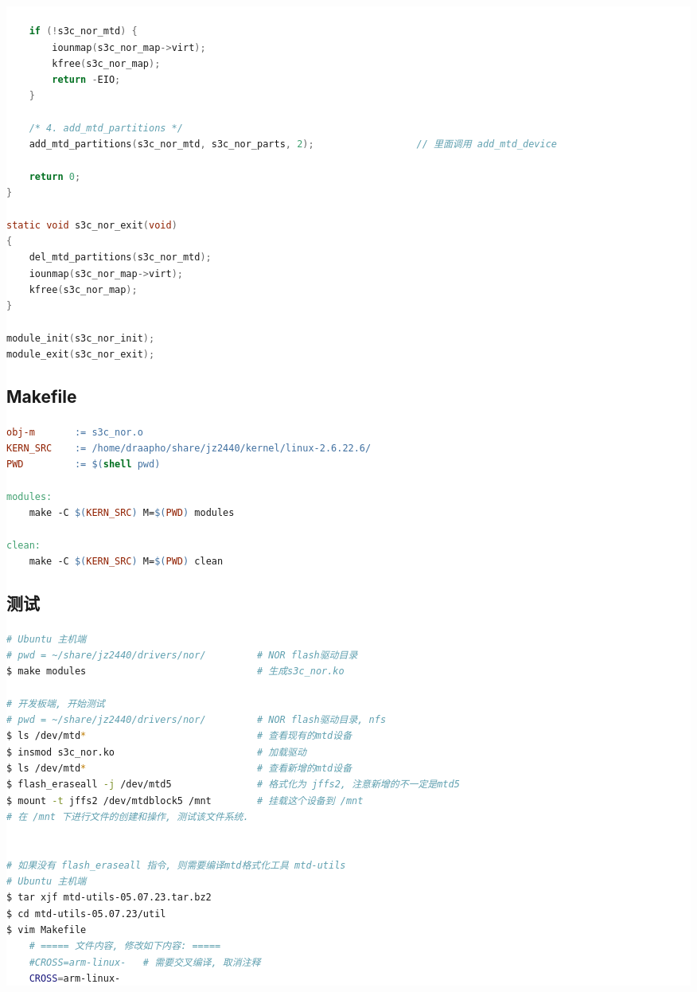 ``` c

    if (!s3c_nor_mtd) {
        iounmap(s3c_nor_map->virt);
        kfree(s3c_nor_map);
        return -EIO;
    }

    /* 4. add_mtd_partitions */
    add_mtd_partitions(s3c_nor_mtd, s3c_nor_parts, 2);                  // 里面调用 add_mtd_device

    return 0;
}

static void s3c_nor_exit(void)
{
    del_mtd_partitions(s3c_nor_mtd);
    iounmap(s3c_nor_map->virt);
    kfree(s3c_nor_map);
}

module_init(s3c_nor_init);
module_exit(s3c_nor_exit);
```

## Makefile

``` makefile
obj-m       := s3c_nor.o
KERN_SRC    := /home/draapho/share/jz2440/kernel/linux-2.6.22.6/
PWD         := $(shell pwd)

modules:
    make -C $(KERN_SRC) M=$(PWD) modules

clean:
    make -C $(KERN_SRC) M=$(PWD) clean
```

## 测试

``` bash
# Ubuntu 主机端
# pwd = ~/share/jz2440/drivers/nor/         # NOR flash驱动目录
$ make modules                              # 生成s3c_nor.ko

# 开发板端, 开始测试
# pwd = ~/share/jz2440/drivers/nor/         # NOR flash驱动目录, nfs
$ ls /dev/mtd*                              # 查看现有的mtd设备
$ insmod s3c_nor.ko                         # 加载驱动
$ ls /dev/mtd*                              # 查看新增的mtd设备
$ flash_eraseall -j /dev/mtd5               # 格式化为 jffs2, 注意新增的不一定是mtd5
$ mount -t jffs2 /dev/mtdblock5 /mnt        # 挂载这个设备到 /mnt
# 在 /mnt 下进行文件的创建和操作, 测试该文件系统.


# 如果没有 flash_eraseall 指令, 则需要编译mtd格式化工具 mtd-utils
# Ubuntu 主机端
$ tar xjf mtd-utils-05.07.23.tar.bz2
$ cd mtd-utils-05.07.23/util
$ vim Makefile
    # ===== 文件内容, 修改如下内容: =====
    #CROSS=arm-linux-   # 需要交叉编译, 取消注释
    CROSS=arm-linux-
```
